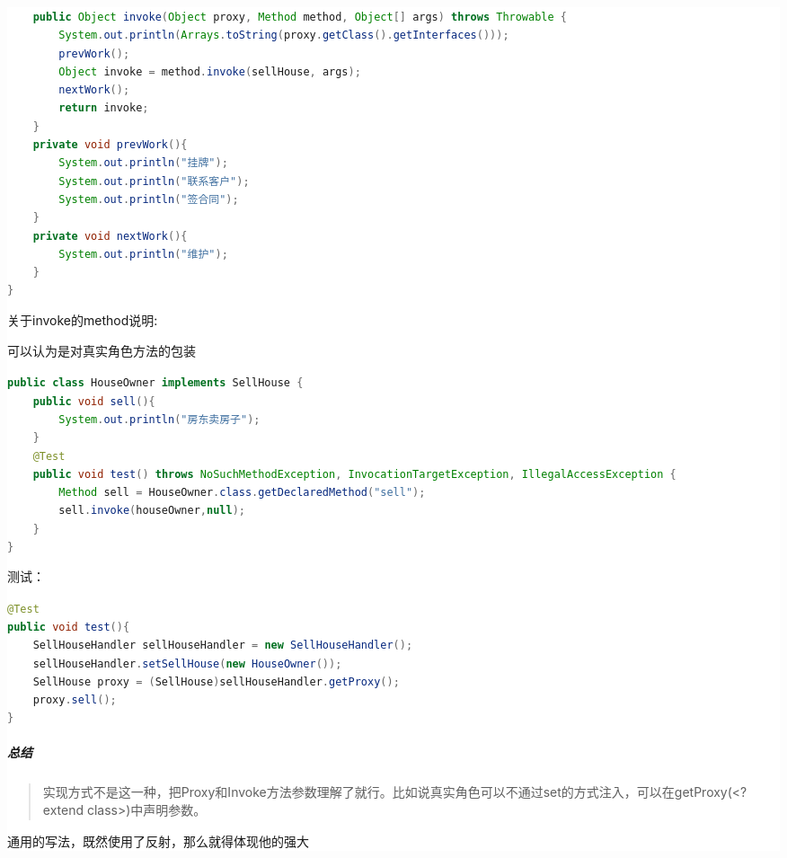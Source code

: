 ```java
    public Object invoke(Object proxy, Method method, Object[] args) throws Throwable {
        System.out.println(Arrays.toString(proxy.getClass().getInterfaces()));
        prevWork();
        Object invoke = method.invoke(sellHouse, args);
        nextWork();
        return invoke;
    }
    private void prevWork(){
        System.out.println("挂牌");
        System.out.println("联系客户");
        System.out.println("签合同");
    }
    private void nextWork(){
        System.out.println("维护");
    }
}
```

关于invoke的method说明:

可以认为是对真实角色方法的包装

```java
public class HouseOwner implements SellHouse {
    public void sell(){
        System.out.println("房东卖房子");
    }
    @Test
    public void test() throws NoSuchMethodException, InvocationTargetException, IllegalAccessException {
        Method sell = HouseOwner.class.getDeclaredMethod("sell");
        sell.invoke(houseOwner,null);
    }
}
```

测试：

```java
@Test
public void test(){
    SellHouseHandler sellHouseHandler = new SellHouseHandler();
    sellHouseHandler.setSellHouse(new HouseOwner());
    SellHouse proxy = (SellHouse)sellHouseHandler.getProxy();
    proxy.sell();
}
```



##### 总结

> 实现方式不是这一种，把Proxy和Invoke方法参数理解了就行。比如说真实角色可以不通过set的方式注入，可以在getProxy(<? extend class>)中声明参数。

通用的写法，既然使用了反射，那么就得体现他的强大
